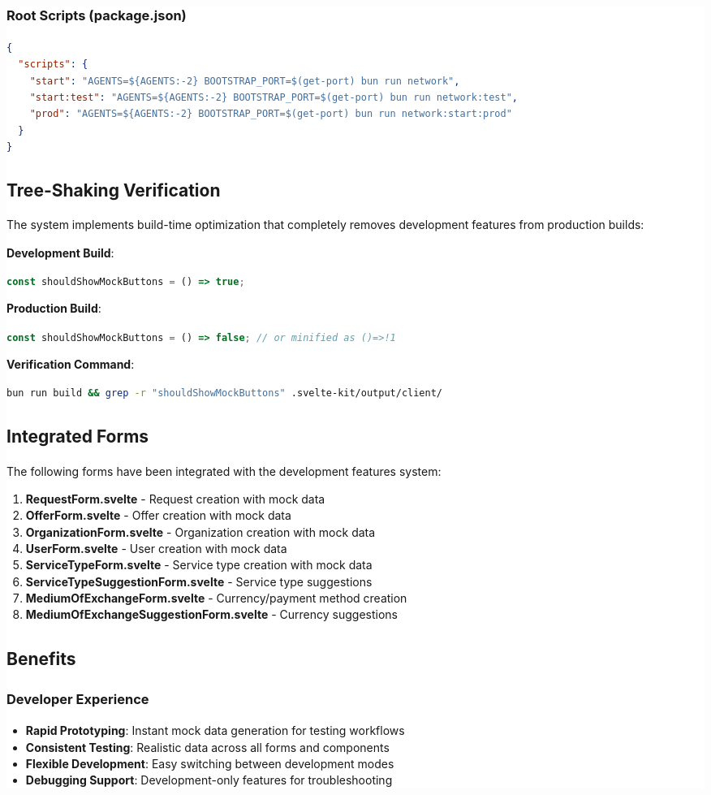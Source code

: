 ### Root Scripts (package.json)

```json
{
  "scripts": {
    "start": "AGENTS=${AGENTS:-2} BOOTSTRAP_PORT=$(get-port) bun run network",
    "start:test": "AGENTS=${AGENTS:-2} BOOTSTRAP_PORT=$(get-port) bun run network:test",
    "prod": "AGENTS=${AGENTS:-2} BOOTSTRAP_PORT=$(get-port) bun run network:start:prod"
  }
}
```

## Tree-Shaking Verification

The system implements build-time optimization that completely removes development features from production builds:

**Development Build**:

```javascript
const shouldShowMockButtons = () => true;
```

**Production Build**:

```javascript
const shouldShowMockButtons = () => false; // or minified as ()=>!1
```

**Verification Command**:

```bash
bun run build && grep -r "shouldShowMockButtons" .svelte-kit/output/client/
```

## Integrated Forms

The following forms have been integrated with the development features system:

1. **RequestForm.svelte** - Request creation with mock data
2. **OfferForm.svelte** - Offer creation with mock data
3. **OrganizationForm.svelte** - Organization creation with mock data
4. **UserForm.svelte** - User creation with mock data
5. **ServiceTypeForm.svelte** - Service type creation with mock data
6. **ServiceTypeSuggestionForm.svelte** - Service type suggestions
7. **MediumOfExchangeForm.svelte** - Currency/payment method creation
8. **MediumOfExchangeSuggestionForm.svelte** - Currency suggestions

## Benefits

### Developer Experience

- **Rapid Prototyping**: Instant mock data generation for testing workflows
- **Consistent Testing**: Realistic data across all forms and components
- **Flexible Development**: Easy switching between development modes
- **Debugging Support**: Development-only features for troubleshooting
